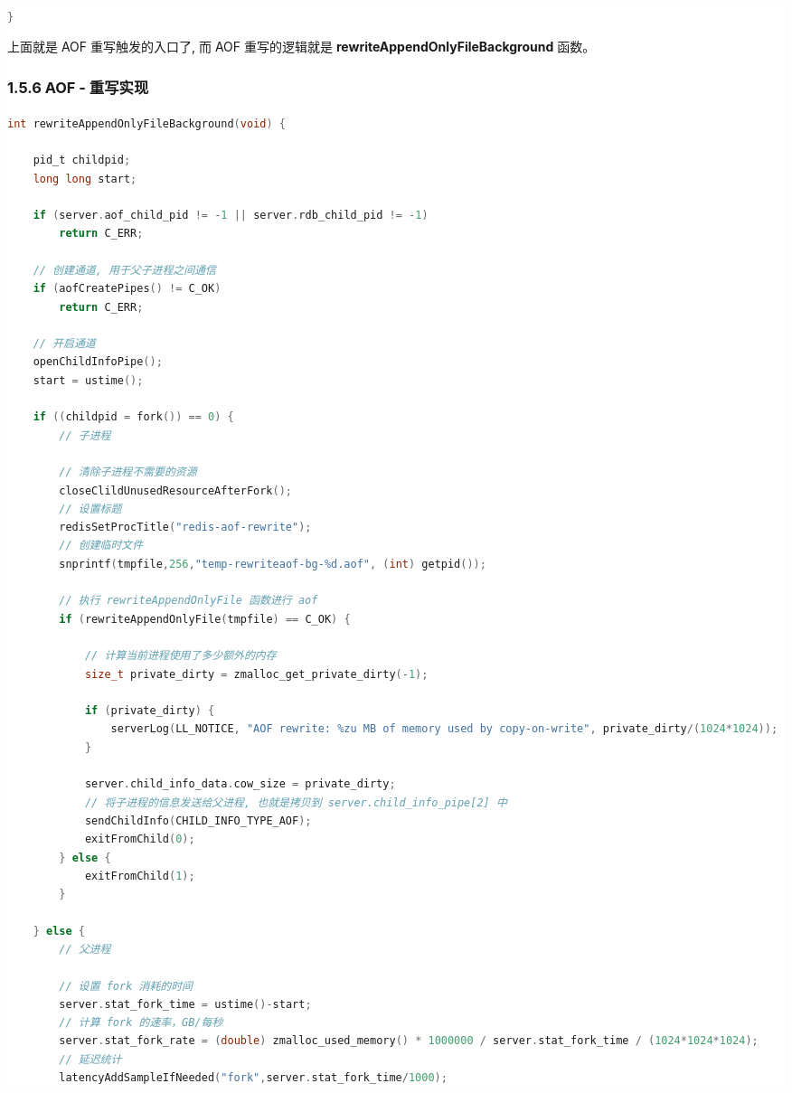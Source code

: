 ```C
}
```

上面就是 AOF 重写触发的入口了, 而 AOF 重写的逻辑就是 **rewriteAppendOnlyFileBackground** 函数。


### 1.5.6 AOF - 重写实现

```C
int rewriteAppendOnlyFileBackground(void) {

    pid_t childpid;
    long long start;

    if (server.aof_child_pid != -1 || server.rdb_child_pid != -1) 
        return C_ERR;

    // 创建通道, 用于父子进程之间通信
    if (aofCreatePipes() != C_OK) 
        return C_ERR;  

    // 开启通道
    openChildInfoPipe();
    start = ustime();

    if ((childpid = fork()) == 0) {     
        // 子进程

        // 清除子进程不需要的资源
        closeClildUnusedResourceAfterFork();
        // 设置标题
        redisSetProcTitle("redis-aof-rewrite");
        // 创建临时文件
        snprintf(tmpfile,256,"temp-rewriteaof-bg-%d.aof", (int) getpid());

        // 执行 rewriteAppendOnlyFile 函数进行 aof 
        if (rewriteAppendOnlyFile(tmpfile) == C_OK) {

            // 计算当前进程使用了多少额外的内存
            size_t private_dirty = zmalloc_get_private_dirty(-1);

            if (private_dirty) {
                serverLog(LL_NOTICE, "AOF rewrite: %zu MB of memory used by copy-on-write", private_dirty/(1024*1024));
            }

            server.child_info_data.cow_size = private_dirty;
            // 将子进程的信息发送给父进程, 也就是拷贝到 server.child_info_pipe[2] 中
            sendChildInfo(CHILD_INFO_TYPE_AOF);
            exitFromChild(0);
        } else {
            exitFromChild(1);
        }

    } else {
        // 父进程

        // 设置 fork 消耗的时间
        server.stat_fork_time = ustime()-start;
        // 计算 fork 的速率，GB/每秒
        server.stat_fork_rate = (double) zmalloc_used_memory() * 1000000 / server.stat_fork_time / (1024*1024*1024);
        // 延迟统计
        latencyAddSampleIfNeeded("fork",server.stat_fork_time/1000);
```